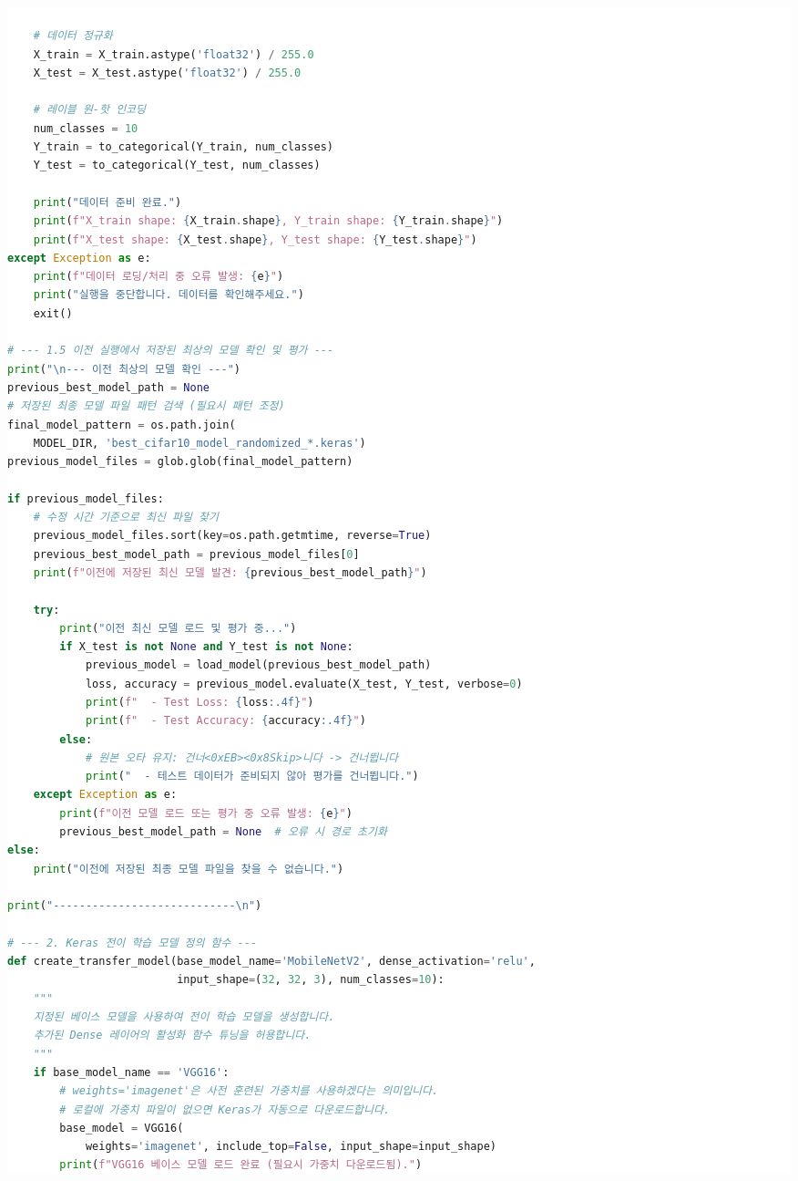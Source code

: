    ```python

       # 데이터 정규화
       X_train = X_train.astype('float32') / 255.0
       X_test = X_test.astype('float32') / 255.0

       # 레이블 원-핫 인코딩
       num_classes = 10
       Y_train = to_categorical(Y_train, num_classes)
       Y_test = to_categorical(Y_test, num_classes)

       print("데이터 준비 완료.")
       print(f"X_train shape: {X_train.shape}, Y_train shape: {Y_train.shape}")
       print(f"X_test shape: {X_test.shape}, Y_test shape: {Y_test.shape}")
   except Exception as e:
       print(f"데이터 로딩/처리 중 오류 발생: {e}")
       print("실행을 중단합니다. 데이터를 확인해주세요.")
       exit()

   # --- 1.5 이전 실행에서 저장된 최상의 모델 확인 및 평가 ---
   print("\n--- 이전 최상의 모델 확인 ---")
   previous_best_model_path = None
   # 저장된 최종 모델 파일 패턴 검색 (필요시 패턴 조정)
   final_model_pattern = os.path.join(
       MODEL_DIR, 'best_cifar10_model_randomized_*.keras')
   previous_model_files = glob.glob(final_model_pattern)

   if previous_model_files:
       # 수정 시간 기준으로 최신 파일 찾기
       previous_model_files.sort(key=os.path.getmtime, reverse=True)
       previous_best_model_path = previous_model_files[0]
       print(f"이전에 저장된 최신 모델 발견: {previous_best_model_path}")

       try:
           print("이전 최신 모델 로드 및 평가 중...")
           if X_test is not None and Y_test is not None:
               previous_model = load_model(previous_best_model_path)
               loss, accuracy = previous_model.evaluate(X_test, Y_test, verbose=0)
               print(f"  - Test Loss: {loss:.4f}")
               print(f"  - Test Accuracy: {accuracy:.4f}")
           else:
               # 원본 오타 유지: 건너<0xEB><0x8Skip>니다 -> 건너뜁니다
               print("  - 테스트 데이터가 준비되지 않아 평가를 건너뜁니다.")
       except Exception as e:
           print(f"이전 모델 로드 또는 평가 중 오류 발생: {e}")
           previous_best_model_path = None  # 오류 시 경로 초기화
   else:
       print("이전에 저장된 최종 모델 파일을 찾을 수 없습니다.")

   print("----------------------------\n")

   # --- 2. Keras 전이 학습 모델 정의 함수 ---
   def create_transfer_model(base_model_name='MobileNetV2', dense_activation='relu',
                             input_shape=(32, 32, 3), num_classes=10):
       """
       지정된 베이스 모델을 사용하여 전이 학습 모델을 생성합니다.
       추가된 Dense 레이어의 활성화 함수 튜닝을 허용합니다.
       """
       if base_model_name == 'VGG16':
           # weights='imagenet'은 사전 훈련된 가중치를 사용하겠다는 의미입니다.
           # 로컬에 가중치 파일이 없으면 Keras가 자동으로 다운로드합니다.
           base_model = VGG16(
               weights='imagenet', include_top=False, input_shape=input_shape)
           print(f"VGG16 베이스 모델 로드 완료 (필요시 가중치 다운로드됨).")
   ```